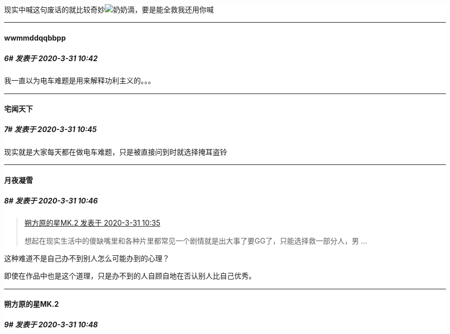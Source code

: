 现实中喊这句废话的就比较奇妙<img src="https://static.saraba1st.com/image/smiley/face2017/067.png" referrerpolicy="no-referrer">奶奶滴，要是能全救我还用你喊







*****

####  wwmmddqqbbpp  
##### 6#       发表于 2020-3-31 10:42




我一直以为电车难题是用来解释功利主义的。。。







*****

####  宅闻天下  
##### 7#       发表于 2020-3-31 10:45




现实就是大家每天都在做电车难题，只是被直接问到时就选择掩耳盗铃







*****

####  月夜凝雪  
##### 8#       发表于 2020-3-31 10:46



<blockquote><a href="httphttps://bbs.saraba1st.com/2b/forum.php?mod=redirect&amp;goto=findpost&amp;pid=46931204&amp;ptid=1921738" target="_blank">朔方原的星MK.2 发表于 2020-3-31 10:35</a>

想起在现实生活中的傻缺嘴里和各种片里都常见一个剧情就是出大事了要GG了，只能选择救一部分人，男 ...</blockquote>
这种难道不是自己办不到别人怎么可能办到的心理？

即使在作品中也是这个道理，只是办不到的人自顾自地在否认别人比自己优秀。







*****

####  朔方原的星MK.2  
##### 9#       发表于 2020-3-31 10:48



